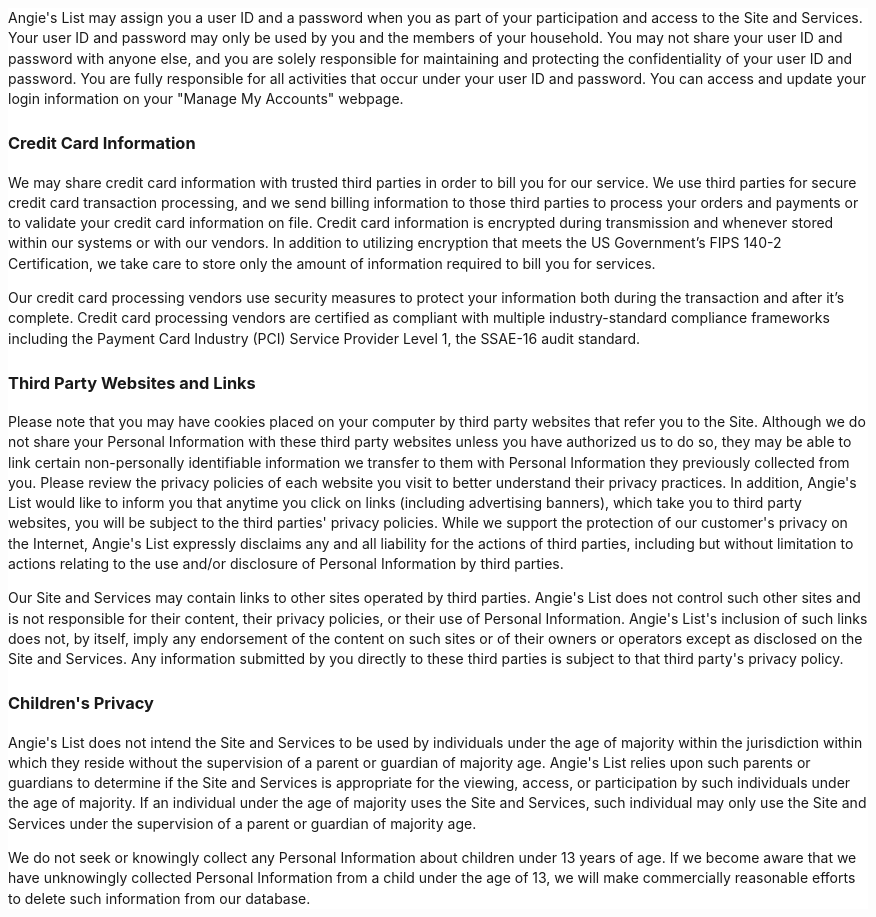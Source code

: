Angie's List may assign you a user ID and a password when you as part of your participation and access to the Site and Services. Your user ID and password may only be used by you and the members of your household. You may not share your user ID and password with anyone else, and you are solely responsible for maintaining and protecting the confidentiality of your user ID and password. You are fully responsible for all activities that occur under your user ID and password. You can access and update your login information on your "Manage My Accounts" webpage.

### Credit Card Information

We may share credit card information with trusted third parties in order to bill you for our service. We use third parties for secure credit card transaction processing, and we send billing information to those third parties to process your orders and payments or to validate your credit card information on file. Credit card information is encrypted during transmission and whenever stored within our systems or with our vendors. In addition to utilizing encryption that meets the US Government’s FIPS 140-2 Certification, we take care to store only the amount of information required to bill you for services.

Our credit card processing vendors use security measures to protect your information both during the transaction and after it’s complete. Credit card processing vendors are certified as compliant with multiple industry-standard compliance frameworks including the Payment Card Industry (PCI) Service Provider Level 1, the SSAE-16 audit standard.

### Third Party Websites and Links

Please note that you may have cookies placed on your computer by third party websites that refer you to the Site. Although we do not share your Personal Information with these third party websites unless you have authorized us to do so, they may be able to link certain non-personally identifiable information we transfer to them with Personal Information they previously collected from you. Please review the privacy policies of each website you visit to better understand their privacy practices. In addition, Angie's List would like to inform you that anytime you click on links (including advertising banners), which take you to third party websites, you will be subject to the third parties' privacy policies. While we support the protection of our customer's privacy on the Internet, Angie's List expressly disclaims any and all liability for the actions of third parties, including but without limitation to actions relating to the use and/or disclosure of Personal Information by third parties.

Our Site and Services may contain links to other sites operated by third parties. Angie's List does not control such other sites and is not responsible for their content, their privacy policies, or their use of Personal Information. Angie's List's inclusion of such links does not, by itself, imply any endorsement of the content on such sites or of their owners or operators except as disclosed on the Site and Services. Any information submitted by you directly to these third parties is subject to that third party's privacy policy.

### Children's Privacy

Angie's List does not intend the Site and Services to be used by individuals under the age of majority within the jurisdiction within which they reside without the supervision of a parent or guardian of majority age. Angie's List relies upon such parents or guardians to determine if the Site and Services is appropriate for the viewing, access, or participation by such individuals under the age of majority. If an individual under the age of majority uses the Site and Services, such individual may only use the Site and Services under the supervision of a parent or guardian of majority age.

We do not seek or knowingly collect any Personal Information about children under 13 years of age. If we become aware that we have unknowingly collected Personal Information from a child under the age of 13, we will make commercially reasonable efforts to delete such information from our database.
